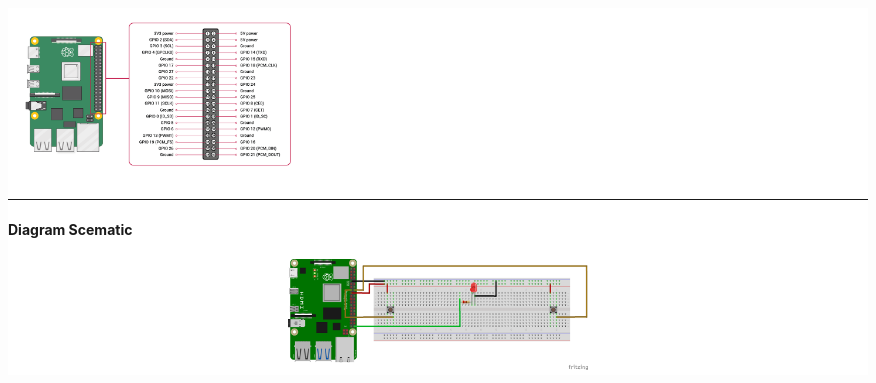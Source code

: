   <img src="../src/pics/gpio_pinout.png" alt="Diagram Schematic" width="300px">
</p>

---

#### Diagram Scematic

<p align="center">
  <img src="../src/pics/PWM%20LED.png" alt="Diagram Schematic" width="300px">
</p>

